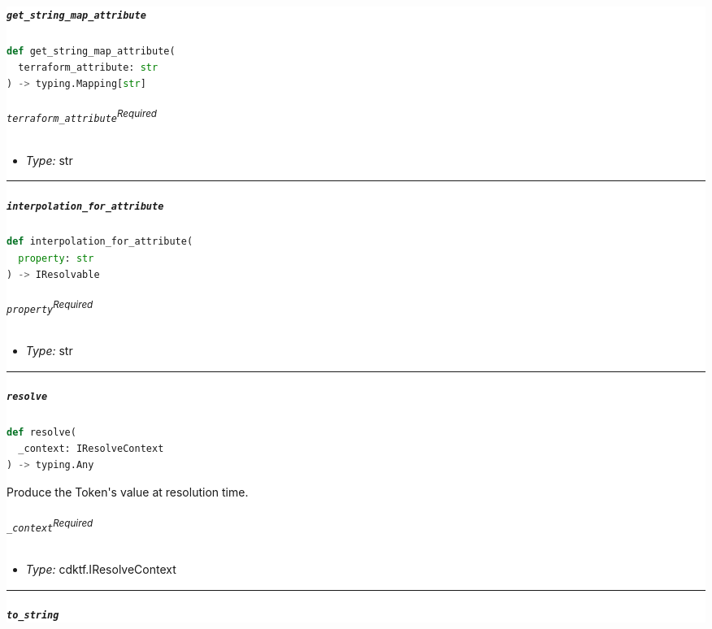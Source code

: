 ##### `get_string_map_attribute` <a name="get_string_map_attribute" id="@cdktf/provider-pagerduty.schedule.ScheduleLayerOutputReference.getStringMapAttribute"></a>

```python
def get_string_map_attribute(
  terraform_attribute: str
) -> typing.Mapping[str]
```

###### `terraform_attribute`<sup>Required</sup> <a name="terraform_attribute" id="@cdktf/provider-pagerduty.schedule.ScheduleLayerOutputReference.getStringMapAttribute.parameter.terraformAttribute"></a>

- *Type:* str

---

##### `interpolation_for_attribute` <a name="interpolation_for_attribute" id="@cdktf/provider-pagerduty.schedule.ScheduleLayerOutputReference.interpolationForAttribute"></a>

```python
def interpolation_for_attribute(
  property: str
) -> IResolvable
```

###### `property`<sup>Required</sup> <a name="property" id="@cdktf/provider-pagerduty.schedule.ScheduleLayerOutputReference.interpolationForAttribute.parameter.property"></a>

- *Type:* str

---

##### `resolve` <a name="resolve" id="@cdktf/provider-pagerduty.schedule.ScheduleLayerOutputReference.resolve"></a>

```python
def resolve(
  _context: IResolveContext
) -> typing.Any
```

Produce the Token's value at resolution time.

###### `_context`<sup>Required</sup> <a name="_context" id="@cdktf/provider-pagerduty.schedule.ScheduleLayerOutputReference.resolve.parameter._context"></a>

- *Type:* cdktf.IResolveContext

---

##### `to_string` <a name="to_string" id="@cdktf/provider-pagerduty.schedule.ScheduleLayerOutputReference.toString"></a>
